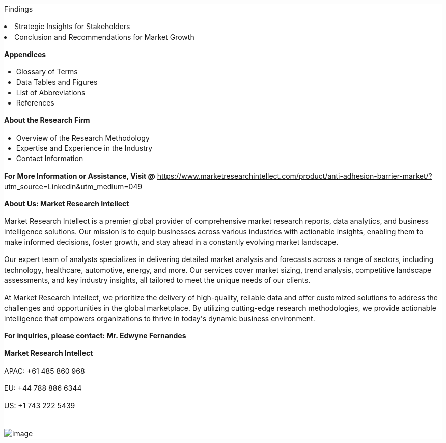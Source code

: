 Findings</li><li>Strategic Insights for Stakeholders</li><li>Conclusion and Recommendations for Market Growth</li></ul><p><strong>Appendices</strong></p><ul><li>Glossary of Terms</li><li>Data Tables and Figures</li><li>List of Abbreviations</li><li>References</li></ul><p><strong>About the Research Firm</strong></p><ul><li>Overview of the Research Methodology</li><li>Expertise and Experience in the Industry</li><li>Contact Information</li></ul></div><div class="article-main__content" data-test-id="publishing-text-block"><p><span class="font-[700]"><strong>For More Information or Assistance, Visit @</strong>&nbsp;<a href="https://www.marketresearchintellect.com/product/anti-adhesion-barrier-market/?utm_source=Linkedin&utm_medium=049">https://www.marketresearchintellect.com/product/anti-adhesion-barrier-market/?utm_source=Linkedin&utm_medium=049</a></span></p><p><strong>About Us: Market Research Intellect</strong></p><p>Market Research Intellect is a premier global provider of comprehensive market research reports, data analytics, and business intelligence solutions. Our mission is to equip businesses across various industries with actionable insights, enabling them to make informed decisions, foster growth, and stay ahead in a constantly evolving market landscape.</p><p>Our expert team of analysts specializes in delivering detailed market analysis and forecasts across a range of sectors, including technology, healthcare, automotive, energy, and more. Our services cover market sizing, trend analysis, competitive landscape assessments, and key industry insights, all tailored to meet the unique needs of our clients.</p><p>At Market Research Intellect, we prioritize the delivery of high-quality, reliable data and offer customized solutions to address the challenges and opportunities in the global marketplace. By utilizing cutting-edge research methodologies, we provide actionable intelligence that empowers organizations to thrive in today's dynamic business environment.</p><p><strong>For inquiries, please contact: Mr. Edwyne Fernandes</strong></p><p><strong>Market Research Intellect</strong></p><p>APAC: +61 485 860 968</p><p>EU: +44 788 886 6344</p><p>US: +1 743 222 5439</p></div><div class="article-main__content" data-test-id="publishing-text-block">&nbsp;</div>
![image](https://github.com/user-attachments/assets/3177b0e9-c41e-445a-8d17-0eecb210dadb)
